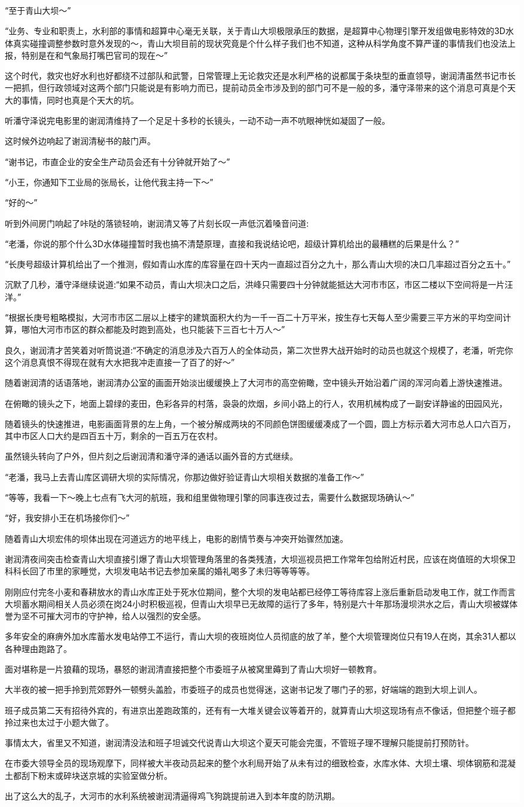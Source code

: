 “至于青山大坝～”

“业务、专业和职责上，水利部的事情和超算中心毫无关联，关于青山大坝极限承压的数据，是超算中心物理引擎开发组做电影特效的3D水体真实碰撞调整参数时意外发现的～，青山大坝目前的现状究竟是个什么样子我们也不知道，这种从科学角度不算严谨的事情我们也没法上报，特别是在和气象局打嘴巴官司的现在～”

这个时代，救灾也好水利也好都绕不过部队和武警，日常管理上无论救灾还是水利严格的说都属于条块型的垂直领导，谢润清虽然书记市长一把抓，但行政领域对这两个部门只能说是有影响力而已，提前动员全市涉及到的部门可不是一般的多，潘守泽带来的这个消息可真是个天大的事情，同时也真是个天大的坑。

听潘守泽说完电影里的谢润清维持了一个足足十多秒的长镜头，一动不动一声不吭眼神恍如凝固了一般。

这时候外边响起了谢润清秘书的敲门声。

“谢书记，市直企业的安全生产动员会还有十分钟就开始了～”

“小王，你通知下工业局的张局长，让他代我主持一下～”

“好的～”

听到外间房门响起了咔哒的落锁轻响，谢润清又等了片刻长叹一声低沉着嗓音问道:

“老潘，你说的那个什么3D水体碰撞暂时我也搞不清楚原理，直接和我说结论吧，超级计算机给出的最糟糕的后果是什么？”

“长庚号超级计算机给出了一个推测，假如青山水库的库容量在四十天内一直超过百分之九十，那么青山大坝的决口几率超过百分之五十。”

沉默了几秒，潘守泽继续说道:“如果不动员，青山大坝决口之后，洪峰只需要四十分钟就能抵达大河市市区，市区二楼以下空间将是一片汪洋。”

“根据长庚号粗略模拟，大河市市区二层以上楼宇的建筑面积大约为一千一百二十万平米，按生存七天每人至少需要三平方米的平均空间计算，哪怕大河市市区的群众都能及时跑到高处，也只能装下三百七十万人～”

良久，谢润清才苦笑着对听筒说道:“不确定的消息涉及六百万人的全体动员，第二次世界大战开始时的动员也就这个规模了，老潘，听完你这个消息真恨不得现在就有大水把我冲走直接一了百了的好～”

随着谢润清的话语落地，谢润清办公室的画面开始淡出缓缓换上了大河市的高空俯瞰，空中镜头开始沿着广阔的浑河向着上游快速推进。

在俯瞰的镜头之下，地面上碧绿的麦田，色彩各异的村落，袅袅的炊烟，乡间小路上的行人，农用机械构成了一副安详静谧的田园风光，

随着镜头的快速推进，电影画面背景的左上角，一个被分解成两块的不同颜色饼图缓缓凑成了一个圆，圆上方标示着大河市总人口六百万，其中市区人口大约是四百五十万，剩余的一百五万在农村。

虽然镜头转向了户外，但片刻之后谢润清和潘守泽的通话以画外音的方式继续。

“老潘，我马上去青山库区调研大坝的实际情况，你那边做好验证青山大坝相关数据的准备工作～”

“等等，我看一下～晚上七点有飞大河的航班，我和组里做物理引擎的同事连夜过去，需要什么数据现场确认～”

“好，我安排小王在机场接你们～”

随着青山大坝宏伟的坝体出现在河道远方的地平线上，电影的剧情节奏与冲突开始骤然加速。

谢润清夜间突击检查青山大坝直接引爆了青山大坝管理角落里的各类残渣，大坝巡视员把工作常年包给附近村民，应该在岗值班的大坝保卫科科长回了市里的家睡觉，大坝发电站书记去参加亲属的婚礼喝多了未归等等等等。

刚刚应付完冬小麦和春耕放水的青山水库正处于死水位期间，整个大坝的发电站都已经停工等待库容上涨后重新启动发电工作，就工作而言大坝蓄水期间相关人员必须在岗24小时积极巡视，但青山大坝早已无故障的运行了多年，特别是六十年那场漫坝洪水之后，青山大坝被媒体誉为坚不可摧大河市的守护神，给人以强烈的安全感。

多年安全的麻痹外加水库蓄水发电站停工不运行，青山大坝的夜班岗位人员彻底的放了羊，整个大坝管理岗位只有19人在岗，其余31人都以各种理由跑路了。

面对堪称是一片狼藉的现场，暴怒的谢润清直接把整个市委班子从被窝里薅到了青山大坝好一顿教育。

大半夜的被一把手拎到荒郊野外一顿劈头盖脸，市委班子的成员也觉得迷，这谢书记发了哪门子的邪，好端端的跑到大坝上训人。

班子成员第二天有招待外宾的，有进京出差跑政策的，还有有一大堆关键会议等着开的，就算青山大坝这现场有点不像话，但把整个班子都拎过来也太过于小题大做了。

事情太大，省里又不知道，谢润清没法和班子坦诚交代说青山大坝这个夏天可能会完蛋，不管班子理不理解只能提前打预防针。

在市委大领导全员的现场观摩下，同样被大半夜动员起来的整个水利局开始了从未有过的细致检查，水库水体、大坝土壤、坝体钢筋和混凝土都刮下粉末或碎块送京城的实验室做分析。

出了这么大的乱子，大河市的水利系统被谢润清逼得鸡飞狗跳提前进入到本年度的防汛期。
